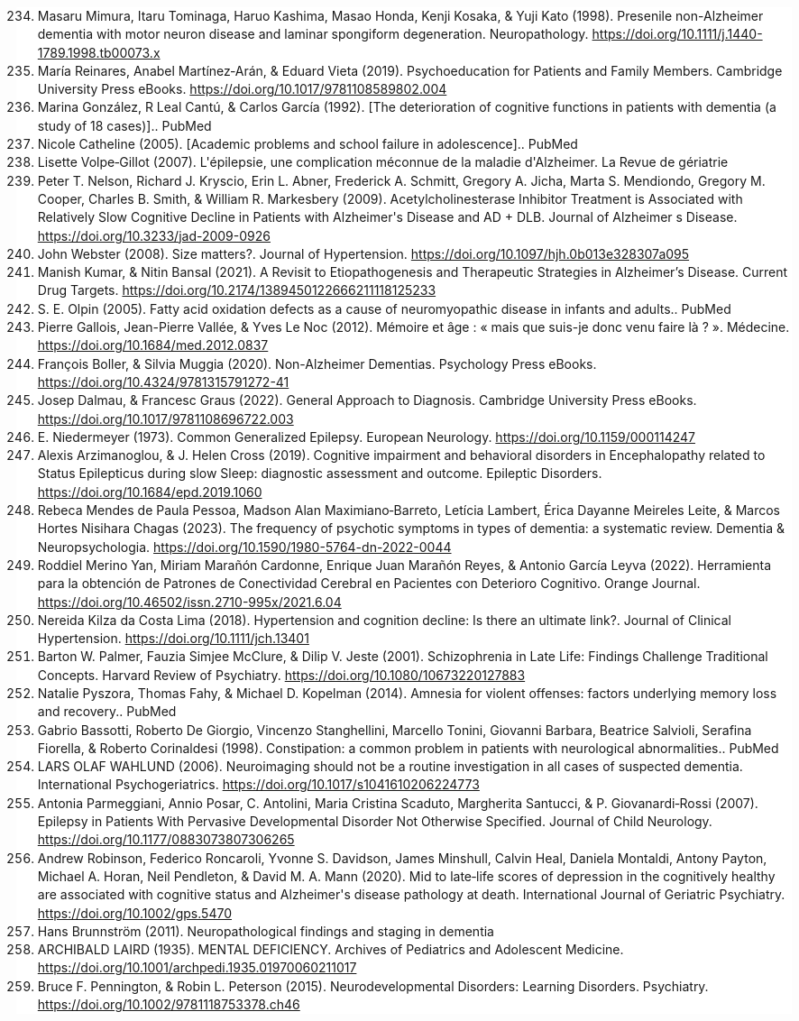 234. Masaru Mimura, Itaru Tominaga, Haruo Kashima, Masao Honda, Kenji Kosaka, & Yuji Kato (1998). Presenile non-Alzheimer dementia with motor neuron disease and laminar spongiform degeneration. Neuropathology. https://doi.org/10.1111/j.1440-1789.1998.tb00073.x
235. María Reinares, Anabel Martínez‐Arán, & Eduard Vieta (2019). Psychoeducation for Patients and Family Members. Cambridge University Press eBooks. https://doi.org/10.1017/9781108589802.004
236. Marina González, R Leal Cantú, & Carlos García (1992). [The deterioration of cognitive functions in patients with dementia (a study of 18 cases)].. PubMed
237. Nicole Catheline (2005). [Academic problems and school failure in adolescence].. PubMed
238. Lisette Volpe‐Gillot (2007). L'épilepsie, une complication méconnue de la maladie d'Alzheimer. La Revue de gériatrie
239. Peter T. Nelson, Richard J. Kryscio, Erin L. Abner, Frederick A. Schmitt, Gregory A. Jicha, Marta S. Mendiondo, Gregory M. Cooper, Charles B. Smith, & William R. Markesbery (2009). Acetylcholinesterase Inhibitor Treatment is Associated with Relatively Slow Cognitive Decline in Patients with Alzheimer's Disease and AD + DLB. Journal of Alzheimer s Disease. https://doi.org/10.3233/jad-2009-0926
240. John Webster (2008). Size matters?. Journal of Hypertension. https://doi.org/10.1097/hjh.0b013e328307a095
241. Manish Kumar, & Nitin Bansal (2021). A Revisit to Etiopathogenesis and Therapeutic Strategies in Alzheimer’s Disease. Current Drug Targets. https://doi.org/10.2174/1389450122666211118125233
242. S. E. Olpin (2005). Fatty acid oxidation defects as a cause of neuromyopathic disease in infants and adults.. PubMed
243. Pierre Gallois, Jean-Pierre Vallée, & Yves Le Noc (2012). Mémoire et âge : « mais que suis-je donc venu faire là ? ». Médecine. https://doi.org/10.1684/med.2012.0837
244. François Boller, & Silvia Muggia (2020). Non-Alzheimer Dementias. Psychology Press eBooks. https://doi.org/10.4324/9781315791272-41
245. Josep Dalmau, & Francesc Graus (2022). General Approach to Diagnosis. Cambridge University Press eBooks. https://doi.org/10.1017/9781108696722.003
246. E. Niedermeyer (1973). Common Generalized Epilepsy. European Neurology. https://doi.org/10.1159/000114247
247. Alexis Arzimanoglou, & J. Helen Cross (2019). Cognitive impairment and behavioral disorders in Encephalopathy related to Status Epilepticus during slow Sleep: diagnostic assessment and outcome. Epileptic Disorders. https://doi.org/10.1684/epd.2019.1060
248. Rebeca Mendes de Paula Pessoa, Madson Alan Maximiano‐Barreto, Letícia Lambert, Érica Dayanne Meireles Leite, & Marcos Hortes Nisihara Chagas (2023). The frequency of psychotic symptoms in types of dementia: a systematic review. Dementia & Neuropsychologia. https://doi.org/10.1590/1980-5764-dn-2022-0044
249. Roddiel Merino Yan, Miriam Marañón Cardonne, Enrique Juan Marañón Reyes, & Antonio García Leyva (2022). Herramienta para la obtención de Patrones de Conectividad Cerebral en Pacientes con Deterioro Cognitivo. Orange Journal. https://doi.org/10.46502/issn.2710-995x/2021.6.04
250. Nereida Kilza da Costa Lima (2018). Hypertension and cognition decline: Is there an ultimate link?. Journal of Clinical Hypertension. https://doi.org/10.1111/jch.13401
251. Barton W. Palmer, Fauzia Simjee McClure, & Dilip V. Jeste (2001). Schizophrenia in Late Life: Findings Challenge Traditional Concepts. Harvard Review of Psychiatry. https://doi.org/10.1080/10673220127883
252. Natalie Pyszora, Thomas Fahy, & Michael D. Kopelman (2014). Amnesia for violent offenses: factors underlying memory loss and recovery.. PubMed
253. Gabrio Bassotti, Roberto De Giorgio, Vincenzo Stanghellini, Marcello Tonini, Giovanni Barbara, Beatrice Salvioli, Serafina Fiorella, & Roberto Corinaldesi (1998). Constipation: a common problem in patients with neurological abnormalities.. PubMed
254. LARS OLAF WAHLUND (2006). Neuroimaging should not be a routine investigation in all cases of suspected dementia. International Psychogeriatrics. https://doi.org/10.1017/s1041610206224773
255. Antonia Parmeggiani, Annio Posar, C. Antolini, Maria Cristina Scaduto, Margherita Santucci, & P. Giovanardi‐Rossi (2007). Epilepsy in Patients With Pervasive Developmental Disorder Not Otherwise Specified. Journal of Child Neurology. https://doi.org/10.1177/0883073807306265
256. Andrew Robinson, Federico Roncaroli, Yvonne S. Davidson, James Minshull, Calvin Heal, Daniela Montaldi, Antony Payton, Michael A. Horan, Neil Pendleton, & David M. A. Mann (2020). Mid to late‐life scores of depression in the cognitively healthy are associated with cognitive status and Alzheimer's disease pathology at death. International Journal of Geriatric Psychiatry. https://doi.org/10.1002/gps.5470
257. Hans Brunnström (2011). Neuropathological findings and staging in dementia
258. ARCHIBALD LAIRD (1935). MENTAL DEFICIENCY. Archives of Pediatrics and Adolescent Medicine. https://doi.org/10.1001/archpedi.1935.01970060211017
259. Bruce F. Pennington, & Robin L. Peterson (2015). Neurodevelopmental Disorders: Learning Disorders. Psychiatry. https://doi.org/10.1002/9781118753378.ch46